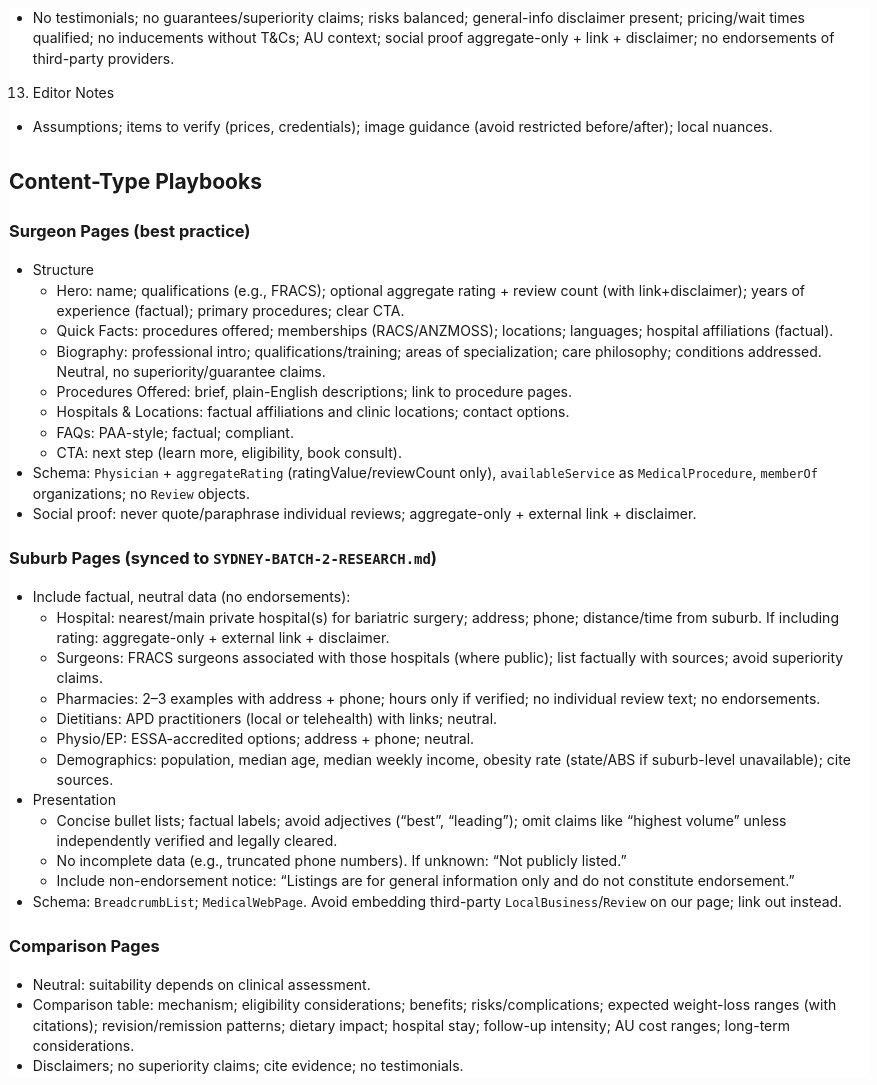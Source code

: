    - No testimonials; no guarantees/superiority claims; risks balanced; general-info disclaimer present; pricing/wait times qualified; no inducements without T&Cs; AU context; social proof aggregate-only + link + disclaimer; no endorsements of third-party providers.
13) Editor Notes
   - Assumptions; items to verify (prices, credentials); image guidance (avoid restricted before/after); local nuances.

## Content-Type Playbooks

### Surgeon Pages (best practice)
- Structure
  - Hero: name; qualifications (e.g., FRACS); optional aggregate rating + review count (with link+disclaimer); years of experience (factual); primary procedures; clear CTA.
  - Quick Facts: procedures offered; memberships (RACS/ANZMOSS); locations; languages; hospital affiliations (factual).
  - Biography: professional intro; qualifications/training; areas of specialization; care philosophy; conditions addressed. Neutral, no superiority/guarantee claims.
  - Procedures Offered: brief, plain-English descriptions; link to procedure pages.
  - Hospitals & Locations: factual affiliations and clinic locations; contact options.
  - FAQs: PAA-style; factual; compliant.
  - CTA: next step (learn more, eligibility, book consult).
- Schema: `Physician` + `aggregateRating` (ratingValue/reviewCount only), `availableService` as `MedicalProcedure`, `memberOf` organizations; no `Review` objects.
- Social proof: never quote/paraphrase individual reviews; aggregate-only + external link + disclaimer.

### Suburb Pages (synced to `SYDNEY-BATCH-2-RESEARCH.md`)
- Include factual, neutral data (no endorsements):
  - Hospital: nearest/main private hospital(s) for bariatric surgery; address; phone; distance/time from suburb. If including rating: aggregate-only + external link + disclaimer.
  - Surgeons: FRACS surgeons associated with those hospitals (where public); list factually with sources; avoid superiority claims.
  - Pharmacies: 2–3 examples with address + phone; hours only if verified; no individual review text; no endorsements.
  - Dietitians: APD practitioners (local or telehealth) with links; neutral.
  - Physio/EP: ESSA-accredited options; address + phone; neutral.
  - Demographics: population, median age, median weekly income, obesity rate (state/ABS if suburb-level unavailable); cite sources.
- Presentation
  - Concise bullet lists; factual labels; avoid adjectives (“best”, “leading”); omit claims like “highest volume” unless independently verified and legally cleared.
  - No incomplete data (e.g., truncated phone numbers). If unknown: “Not publicly listed.”
  - Include non-endorsement notice: “Listings are for general information only and do not constitute endorsement.”
- Schema: `BreadcrumbList`; `MedicalWebPage`. Avoid embedding third-party `LocalBusiness`/`Review` on our page; link out instead.

### Comparison Pages
- Neutral: suitability depends on clinical assessment.
- Comparison table: mechanism; eligibility considerations; benefits; risks/complications; expected weight-loss ranges (with citations); revision/remission patterns; dietary impact; hospital stay; follow-up intensity; AU cost ranges; long-term considerations.
- Disclaimers; no superiority claims; cite evidence; no testimonials.
